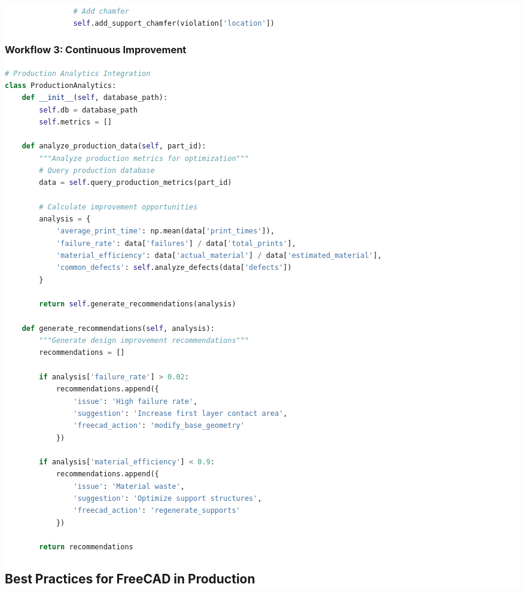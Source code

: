 ```python
                # Add chamfer
                self.add_support_chamfer(violation['location'])
```

### Workflow 3: Continuous Improvement

```python
# Production Analytics Integration
class ProductionAnalytics:
    def __init__(self, database_path):
        self.db = database_path
        self.metrics = []
        
    def analyze_production_data(self, part_id):
        """Analyze production metrics for optimization"""
        # Query production database
        data = self.query_production_metrics(part_id)
        
        # Calculate improvement opportunities
        analysis = {
            'average_print_time': np.mean(data['print_times']),
            'failure_rate': data['failures'] / data['total_prints'],
            'material_efficiency': data['actual_material'] / data['estimated_material'],
            'common_defects': self.analyze_defects(data['defects'])
        }
        
        return self.generate_recommendations(analysis)
    
    def generate_recommendations(self, analysis):
        """Generate design improvement recommendations"""
        recommendations = []
        
        if analysis['failure_rate'] > 0.02:
            recommendations.append({
                'issue': 'High failure rate',
                'suggestion': 'Increase first layer contact area',
                'freecad_action': 'modify_base_geometry'
            })
        
        if analysis['material_efficiency'] < 0.9:
            recommendations.append({
                'issue': 'Material waste',
                'suggestion': 'Optimize support structures',
                'freecad_action': 'regenerate_supports'
            })
        
        return recommendations
```

## Best Practices for FreeCAD in Production
